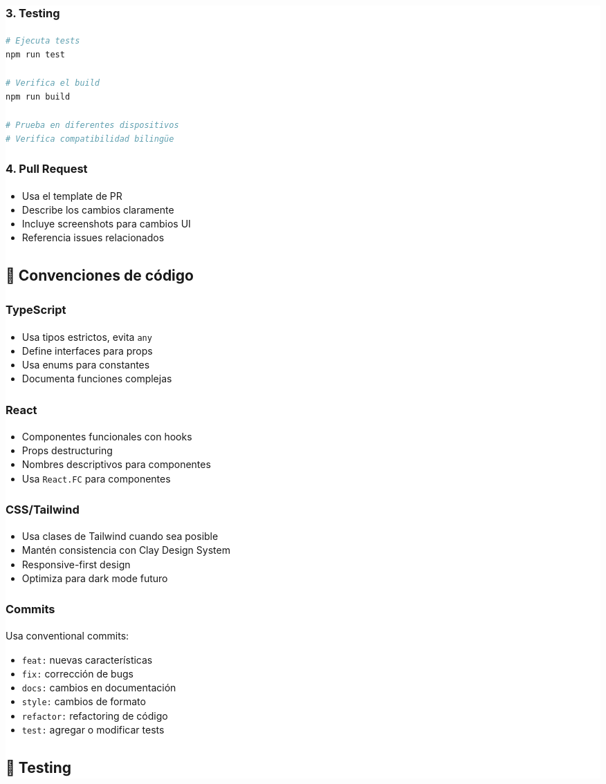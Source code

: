 ### 3. Testing
```bash
# Ejecuta tests
npm run test

# Verifica el build
npm run build

# Prueba en diferentes dispositivos
# Verifica compatibilidad bilingüe
```

### 4. Pull Request
- Usa el template de PR
- Describe los cambios claramente
- Incluye screenshots para cambios UI
- Referencia issues relacionados

## 🎨 Convenciones de código

### TypeScript
- Usa tipos estrictos, evita `any`
- Define interfaces para props
- Usa enums para constantes
- Documenta funciones complejas

### React
- Componentes funcionales con hooks
- Props destructuring
- Nombres descriptivos para componentes
- Usa `React.FC` para componentes

### CSS/Tailwind
- Usa clases de Tailwind cuando sea posible
- Mantén consistencia con Clay Design System
- Responsive-first design
- Optimiza para dark mode futuro

### Commits
Usa conventional commits:
- `feat:` nuevas características
- `fix:` corrección de bugs
- `docs:` cambios en documentación
- `style:` cambios de formato
- `refactor:` refactoring de código
- `test:` agregar o modificar tests

## 🧪 Testing
